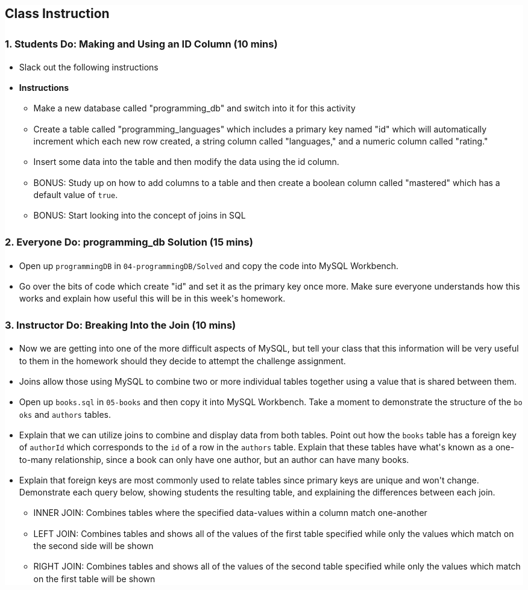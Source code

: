 ## Class Instruction

### 1. Students Do: Making and Using an ID Column (10 mins)

* Slack out the following instructions

* **Instructions**

  * Make a new database called "programming_db" and switch into it for this activity

  * Create a table called "programming_languages" which includes a primary key named "id" which will automatically increment which each new row created, a string column called "languages," and a numeric column called "rating."

  * Insert some data into the table and then modify the data using the id column.

  * BONUS: Study up on how to add columns to a table and then create a boolean column called "mastered" which has a default value of `true`.

  * BONUS: Start looking into the concept of joins in SQL

### 2. Everyone Do: programming_db Solution (15 mins)

* Open up `programmingDB` in `04-programmingDB/Solved` and copy the code into MySQL Workbench.

* Go over the bits of code which create "id" and set it as the primary key once more. Make sure everyone understands how this works and explain how useful this will be in this week's homework.

### 3. Instructor Do: Breaking Into the Join (10 mins)

* Now we are getting into one of the more difficult aspects of MySQL, but tell your class that this information will be very useful to them in the homework should they decide to attempt the challenge assignment.

* Joins allow those using MySQL to combine two or more individual tables together using a value that is shared between them.

* Open up `books.sql` in `05-books` and then copy it into MySQL Workbench. Take a moment to demonstrate the structure of the `books` and `authors` tables.

* Explain that we can utilize joins to combine and display data from both tables. Point out how the `books` table has a foreign key of `authorId` which corresponds to the `id` of a row in the `authors` table. Explain that these tables have what's known as a one-to-many relationship, since a book can only have one author, but an author can have many books.

* Explain that foreign keys are most commonly used to relate tables since primary keys are unique and won't change. Demonstrate each query below, showing students the resulting table, and explaining the differences between each join.

  * INNER JOIN: Combines tables where the specified data-values within a column match one-another

  * LEFT JOIN: Combines tables and shows all of the values of the first table specified while only the values which match on the second side will be shown

  * RIGHT JOIN: Combines tables and shows all of the values of the second table specified while only the values which match on the first table will be shown
